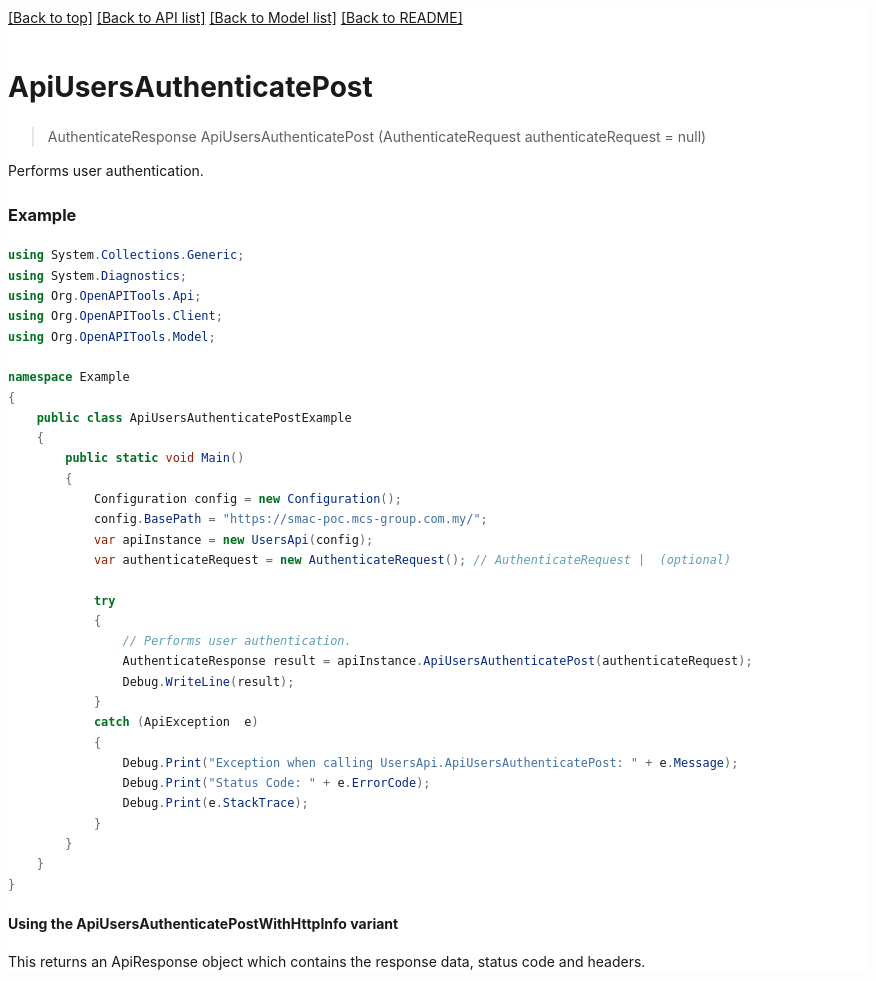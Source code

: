 [[Back to top]](#) [[Back to API list]](../README.md#documentation-for-api-endpoints) [[Back to Model list]](../README.md#documentation-for-models) [[Back to README]](../README.md)

<a name="apiusersauthenticatepost"></a>
# **ApiUsersAuthenticatePost**
> AuthenticateResponse ApiUsersAuthenticatePost (AuthenticateRequest authenticateRequest = null)

Performs user authentication.

### Example
```csharp
using System.Collections.Generic;
using System.Diagnostics;
using Org.OpenAPITools.Api;
using Org.OpenAPITools.Client;
using Org.OpenAPITools.Model;

namespace Example
{
    public class ApiUsersAuthenticatePostExample
    {
        public static void Main()
        {
            Configuration config = new Configuration();
            config.BasePath = "https://smac-poc.mcs-group.com.my/";
            var apiInstance = new UsersApi(config);
            var authenticateRequest = new AuthenticateRequest(); // AuthenticateRequest |  (optional) 

            try
            {
                // Performs user authentication.
                AuthenticateResponse result = apiInstance.ApiUsersAuthenticatePost(authenticateRequest);
                Debug.WriteLine(result);
            }
            catch (ApiException  e)
            {
                Debug.Print("Exception when calling UsersApi.ApiUsersAuthenticatePost: " + e.Message);
                Debug.Print("Status Code: " + e.ErrorCode);
                Debug.Print(e.StackTrace);
            }
        }
    }
}
```

#### Using the ApiUsersAuthenticatePostWithHttpInfo variant
This returns an ApiResponse object which contains the response data, status code and headers.
